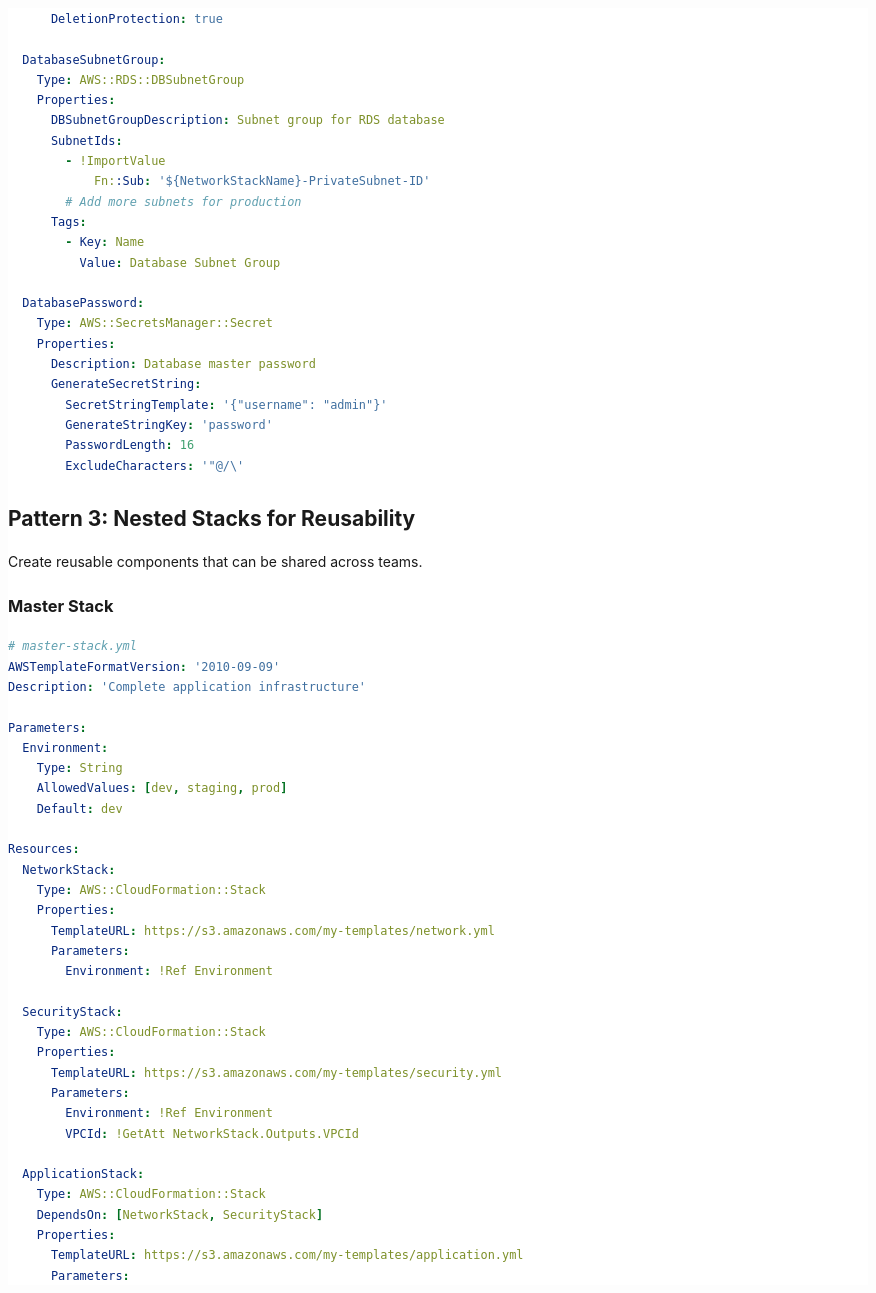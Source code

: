 ```yaml
      DeletionProtection: true
      
  DatabaseSubnetGroup:
    Type: AWS::RDS::DBSubnetGroup
    Properties:
      DBSubnetGroupDescription: Subnet group for RDS database
      SubnetIds:
        - !ImportValue 
            Fn::Sub: '${NetworkStackName}-PrivateSubnet-ID'
        # Add more subnets for production
      Tags:
        - Key: Name
          Value: Database Subnet Group

  DatabasePassword:
    Type: AWS::SecretsManager::Secret
    Properties:
      Description: Database master password
      GenerateSecretString:
        SecretStringTemplate: '{"username": "admin"}'
        GenerateStringKey: 'password'
        PasswordLength: 16
        ExcludeCharacters: '"@/\'
```

## Pattern 3: Nested Stacks for Reusability

Create reusable components that can be shared across teams.

### Master Stack
```yaml
# master-stack.yml
AWSTemplateFormatVersion: '2010-09-09'
Description: 'Complete application infrastructure'

Parameters:
  Environment:
    Type: String
    AllowedValues: [dev, staging, prod]
    Default: dev

Resources:
  NetworkStack:
    Type: AWS::CloudFormation::Stack
    Properties:
      TemplateURL: https://s3.amazonaws.com/my-templates/network.yml
      Parameters:
        Environment: !Ref Environment
        
  SecurityStack:
    Type: AWS::CloudFormation::Stack
    Properties:
      TemplateURL: https://s3.amazonaws.com/my-templates/security.yml
      Parameters:
        Environment: !Ref Environment
        VPCId: !GetAtt NetworkStack.Outputs.VPCId
        
  ApplicationStack:
    Type: AWS::CloudFormation::Stack
    DependsOn: [NetworkStack, SecurityStack]
    Properties:
      TemplateURL: https://s3.amazonaws.com/my-templates/application.yml
      Parameters:
```